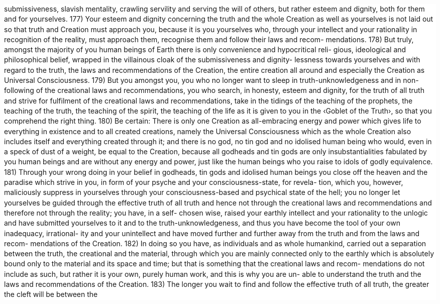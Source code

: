  submissiveness, slavish mentality, crawling servility and serving the will of others, but rather esteem and dignity,
 both for them and for yourselves.
177) Your esteem and dignity concerning the truth and the whole Creation as well as yourselves is not laid out so that truth and Creation must approach you, because it is you yourselves who, through your intellect and your
rationality in recognition of the reality, must approach them, recognise them and follow their laws and recom- mendations.
178) But truly, amongst the majority of you human beings of Earth there is only convenience and hypocritical reli-
 gious, ideological and philosophical belief, wrapped in the villainous cloak of the submissiveness and dignity-
 lessness towards yourselves and with regard to the truth, the laws and recommendations of the Creation, the
 entire creation all around and especially the Creation as Universal Consciousness.
179) But you amongst you, you who no longer want to sleep in truth-unknowledgeness and in non-following of
 the creational laws and recommendations, you who search, in honesty, esteem and dignity, for the truth of all
 truth and strive for fulfilment of the creational laws and recommendations, take in the tidings of the teaching
 of the prophets, the teaching of the truth, the teaching of the spirit, the teaching of the life as it is given to
 you in the ‹Goblet of the Truth›, so that you comprehend the right thing.
180) Be certain: There is only one Creation as all-embracing energy and power which gives life to everything in
 existence and to all created creations, namely the Universal Consciousness which as the whole Creation also
 includes itself and everything created through it; and there is no god, no tin god and no idolised human being
 who would, even in a speck of dust of a weight, be equal to the Creation, because all godheads and tin gods
 are only insubstantialities fabulated by you human beings and are without any energy and power, just like the
 human beings who you raise to idols of godly equivalence.
181) Through your wrong doing in your belief in godheads, tin gods and idolised human beings you close off the
 heaven and the paradise which strive in you, in form of your psyche and your consciousness-state, for revela-
 tion, which you, however, maliciously suppress in yourselves through your consciousness-based and psychical
 state of the hell; you no longer let yourselves be guided through the effective truth of all truth and hence not
 through the creational laws and recommendations and therefore not through the reality; you have, in a self-
 chosen wise, raised your earthly intellect and your rationality to the unlogic and have submitted yourselves to
 it and to the truth-unknowledgeness, and thus you have become the tool of your own inadequacy, irrational-
 ity and your unintellect and have moved further and further away from the truth and from the laws and recom-
 mendations of the Creation.
182) In doing so you have, as individuals and as whole humankind, carried out a separation between the truth, the
 creational and the material, through which you are mainly connected only to the earthly which is absolutely
 bound only to the material and its space and time; but that is something that the creational laws and recom-
 mendations do not include as such, but rather it is your own, purely human work, and this is why you are un-
 able to understand the truth and the laws and recommendations of the Creation.
183) The longer you wait to find and follow the effective truth of all truth, the greater the cleft will be between the